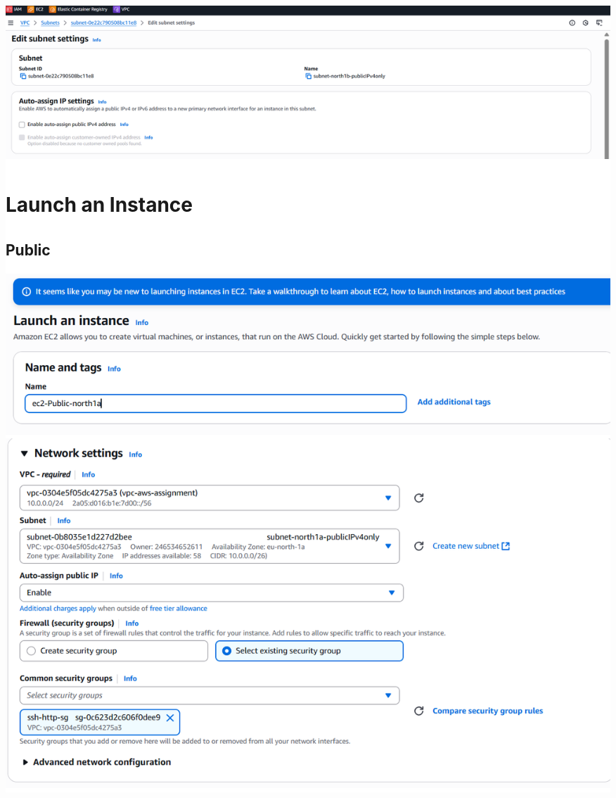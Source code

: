![Enable Auto-Assign Public IPv4 Address](images/enable%20auto-assign%20public%20IPv4%20address.png)


# Launch an Instance 

## Public 
![Launch Public Instance](images/launch%20public%20instance.png)
![Attach SG and Public Subnet to Instance](images/attach%20SG%20and%20public%20subnet%20to%20instance.png)
